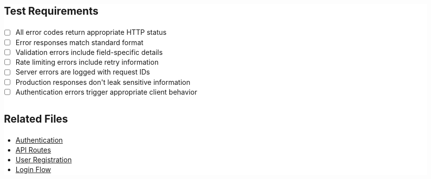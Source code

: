 ## Test Requirements

- [ ] All error codes return appropriate HTTP status
- [ ] Error responses match standard format
- [ ] Validation errors include field-specific details
- [ ] Rate limiting errors include retry information
- [ ] Server errors are logged with request IDs
- [ ] Production responses don't leak sensitive information
- [ ] Authentication errors trigger appropriate client behavior

## Related Files

- [Authentication](./authentication.md)
- [API Routes](../product-overview/api-routes.md)
- [User Registration](../features/user-registration.md)
- [Login Flow](../features/login-flow.md)
